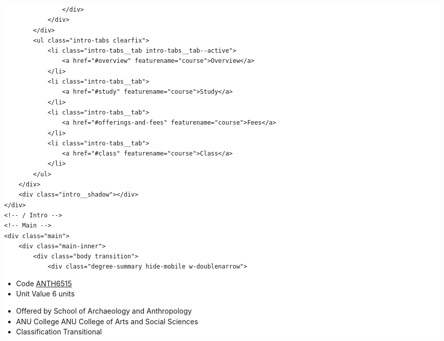                     </div>
                </div>
            </div>
            <ul class="intro-tabs clearfix">
                <li class="intro-tabs__tab intro-tabs__tab--active">
                    <a href="#overview" featurename="course">Overview</a>
                </li>
                <li class="intro-tabs__tab">
                    <a href="#study" featurename="course">Study</a>
                </li>
                <li class="intro-tabs__tab">
                    <a href="#offerings-and-fees" featurename="course">Fees</a>
                </li>
                <li class="intro-tabs__tab">
                    <a href="#class" featurename="course">Class</a>
                </li>
            </ul>
        </div>
        <div class="intro__shadow"></div>
    </div>
    <!-- / Intro -->
    <!-- Main -->
    <div class="main">
        <div class="main-inner">
            <div class="body transition">
                <div class="degree-summary hide-mobile w-doublenarrow">
                    
<div class="degree-summary-inner">
    <ul class="degree-summary__requirements">
        <li class="degree-summary__requirements-length">
            <span class="degree-summary__requirements-heading"><i class="fa fa-cog"></i>Code</span>
            <a href="/2023/course/ANTH6515">ANTH6515</a>
        </li>
        <li class="degree-summary__requirements-units">
            <span class="degree-summary__requirements-heading"><i class="fa fa-book"></i>Unit Value</span>
            6 units
        </li>
    </ul>
    <div class="degree-summary__codes">
        <ul class="degree-summary__codes-column">
            <li class="degree-summary__code">
                <span class="degree-summary__code-heading"><i class="fa fa-flag degree-summary__code-flag-icon"></i>Offered by</span>
                <span class="degree-summary__code-text">School of Archaeology and Anthropology</span>
            </li>
            <li class="degree-summary__code">
                <span class="degree-summary__code-heading"><i class="fa fa-group degree-summary__code-icon-group"></i>ANU College</span>
                <span class="degree-summary__code-text">ANU College of Arts and Social Sciences</span>
            </li>
                <li class="degree-summary__code">
                    <span class="degree-summary__code-heading"><i class="fa fa-cog degree-summary__code-cog-icon"></i>Classification</span>
                        <span class="degree-summary__code-text">Transitional<br></span>
